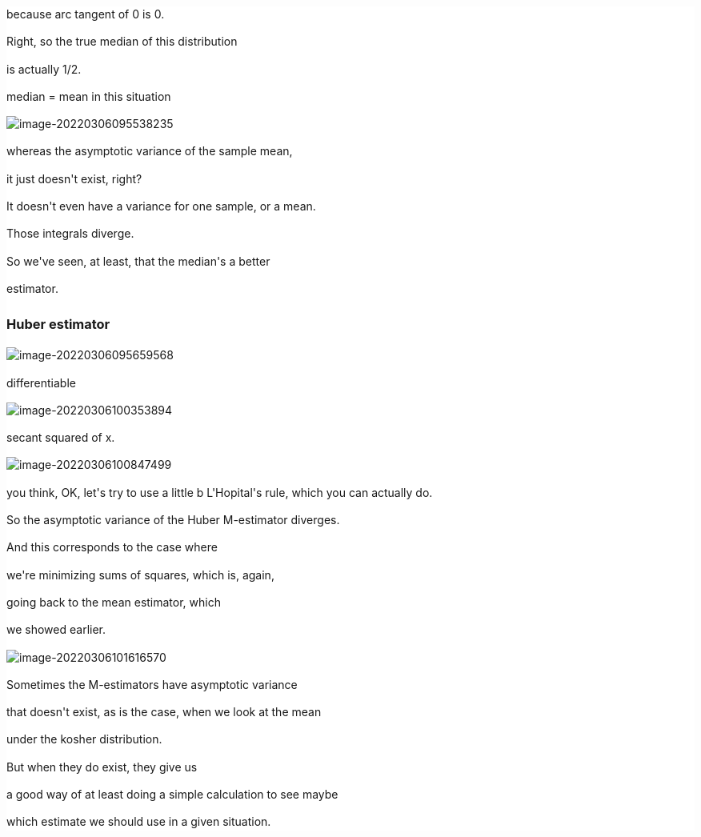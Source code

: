 because arc tangent of 0 is 0.

Right, so the true median of this distribution

is actually 1/2.



median = mean in this situation

![image-20220306095538235](https://chqwer2.github.io/img/Typora/image-20220306095538235.png)

whereas the asymptotic variance of the sample mean,

it just doesn't exist, right?

It doesn't even have a variance for one sample, or a mean.

Those integrals diverge.

So we've seen, at least, that the median's a better

estimator.

### Huber estimator 

![image-20220306095659568](https://chqwer2.github.io/img/Typora/image-20220306095659568.png)

differentiable



![image-20220306100353894](https://chqwer2.github.io/img/Typora/image-20220306100353894.png)

secant squared of x.



![image-20220306100847499](https://chqwer2.github.io/img/Typora/image-20220306100847499.png)

you think, OK, let's try to use a little b L'Hopital's rule, which you can actually do. 



So the asymptotic variance of the Huber M-estimator diverges.

And this corresponds to the case where

we're minimizing sums of squares, which is, again,

going back to the mean estimator, which

we showed earlier.



![image-20220306101616570](https://chqwer2.github.io/img/Typora/image-20220306101616570.png)

Sometimes the M-estimators have asymptotic variance

that doesn't exist, as is the case, when we look at the mean

under the kosher distribution.

But when they do exist, they give us

a good way of at least doing a simple calculation to see maybe

which estimate we should use in a given situation.

